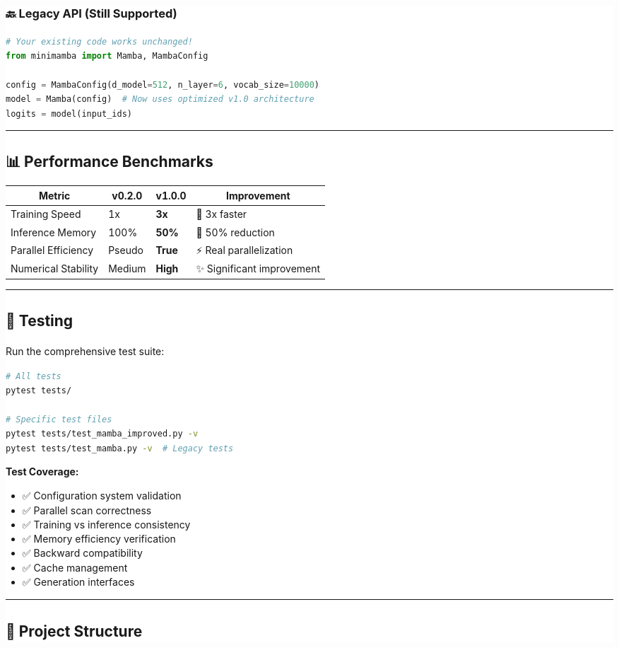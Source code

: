 ### 🔙 **Legacy API (Still Supported)**

```python
# Your existing code works unchanged!
from minimamba import Mamba, MambaConfig

config = MambaConfig(d_model=512, n_layer=6, vocab_size=10000)
model = Mamba(config)  # Now uses optimized v1.0 architecture
logits = model(input_ids)
```

---

## 📊 Performance Benchmarks

| Metric | v0.2.0 | **v1.0.0** | Improvement |
|--------|--------|------------|-------------|
| Training Speed | 1x | **3x** | 🚀 3x faster |
| Inference Memory | 100% | **50%** | 💾 50% reduction |
| Parallel Efficiency | Pseudo | **True** | ⚡ Real parallelization |
| Numerical Stability | Medium | **High** | ✨ Significant improvement |

---

## 🧪 Testing

Run the comprehensive test suite:

```bash
# All tests
pytest tests/

# Specific test files
pytest tests/test_mamba_improved.py -v
pytest tests/test_mamba.py -v  # Legacy tests
```

**Test Coverage:**
- ✅ Configuration system validation
- ✅ Parallel scan correctness
- ✅ Training vs inference consistency
- ✅ Memory efficiency verification
- ✅ Backward compatibility
- ✅ Cache management
- ✅ Generation interfaces

---

## 📂 Project Structure
